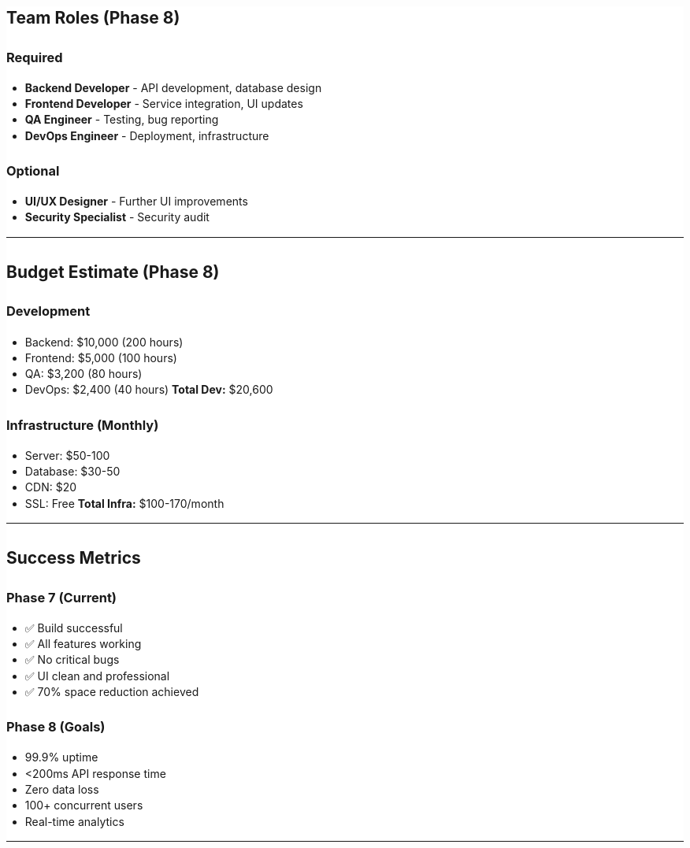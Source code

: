 
## Team Roles (Phase 8)

### Required
- **Backend Developer** - API development, database design
- **Frontend Developer** - Service integration, UI updates
- **QA Engineer** - Testing, bug reporting
- **DevOps Engineer** - Deployment, infrastructure

### Optional
- **UI/UX Designer** - Further UI improvements
- **Security Specialist** - Security audit

---

## Budget Estimate (Phase 8)

### Development
- Backend: $10,000 (200 hours)
- Frontend: $5,000 (100 hours)
- QA: $3,200 (80 hours)
- DevOps: $2,400 (40 hours)
**Total Dev:** $20,600

### Infrastructure (Monthly)
- Server: $50-100
- Database: $30-50
- CDN: $20
- SSL: Free
**Total Infra:** $100-170/month

---

## Success Metrics

### Phase 7 (Current)
- ✅ Build successful
- ✅ All features working
- ✅ No critical bugs
- ✅ UI clean and professional
- ✅ 70% space reduction achieved

### Phase 8 (Goals)
- 99.9% uptime
- <200ms API response time
- Zero data loss
- 100+ concurrent users
- Real-time analytics

---